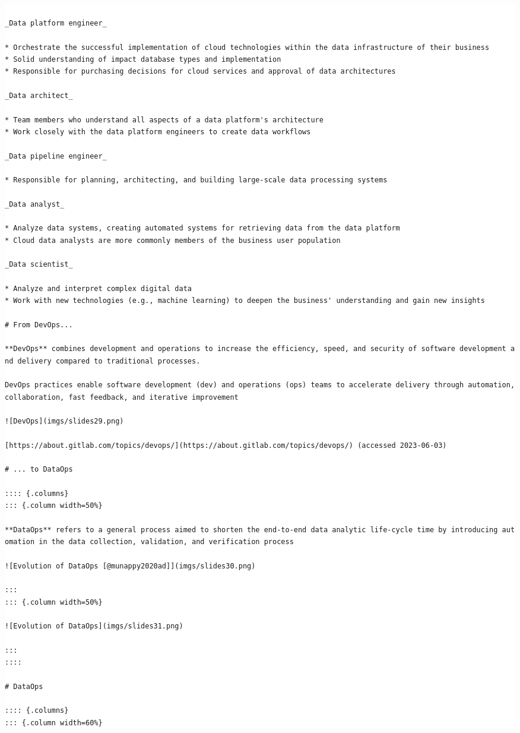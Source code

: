 ```

_Data platform engineer_

* Orchestrate the successful implementation of cloud technologies within the data infrastructure of their business
* Solid understanding of impact database types and implementation
* Responsible for purchasing decisions for cloud services and approval of data architectures

_Data architect_

* Team members who understand all aspects of a data platform's architecture
* Work closely with the data platform engineers to create data workflows

_Data pipeline engineer_

* Responsible for planning, architecting, and building large-scale data processing systems

_Data analyst_

* Analyze data systems, creating automated systems for retrieving data from the data platform
* Cloud data analysts are more commonly members of the business user population

_Data scientist_

* Analyze and interpret complex digital data
* Work with new technologies (e.g., machine learning) to deepen the business' understanding and gain new insights

# From DevOps...

**DevOps** combines development and operations to increase the efficiency, speed, and security of software development and delivery compared to traditional processes.

DevOps practices enable software development (dev) and operations (ops) teams to accelerate delivery through automation, collaboration, fast feedback, and iterative improvement

![DevOps](imgs/slides29.png)

[https://about.gitlab.com/topics/devops/](https://about.gitlab.com/topics/devops/) (accessed 2023-06-03)

# ... to DataOps

:::: {.columns}
::: {.column width=50%}

**DataOps** refers to a general process aimed to shorten the end-to-end data analytic life-cycle time by introducing automation in the data collection, validation, and verification process

![Evolution of DataOps [@munappy2020ad]](imgs/slides30.png)

:::
::: {.column width=50%}

![Evolution of DataOps](imgs/slides31.png)

:::
::::

# DataOps

:::: {.columns}
::: {.column width=60%}
```